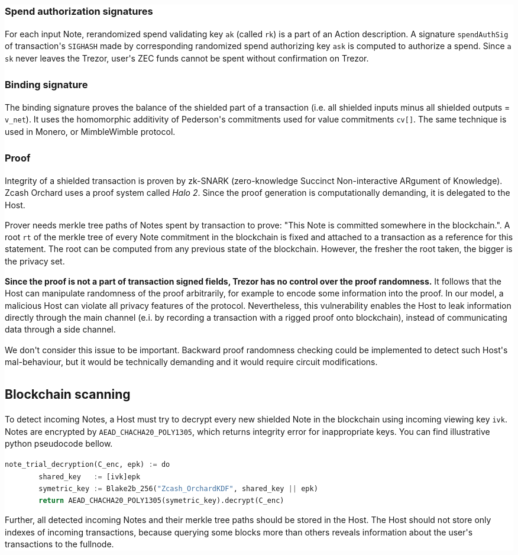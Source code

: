 ### Spend authorization signatures  

For each input Note, rerandomized spend validating key `ak` (called `rk`) is a part of an Action description. A signature `spendAuthSig` of transaction's `SIGHASH` made by corresponding randomized spend authorizing key `ask` is computed to authorize a spend. Since `ask` never leaves the Trezor, user's ZEC funds cannot be spent without confirmation on Trezor.  

### Binding signature  

The binding signature proves the balance of the shielded part of a transaction (i.e. all shielded inputs minus all shielded outputs = `v_net`). It uses the homomorphic additivity of Pederson's commitments used for value commitments `cv[]`. The same technique is used in Monero, or MimbleWimble protocol.

### Proof  

Integrity of a shielded transaction is proven by zk-SNARK (zero-knowledge Succinct Non-interactive ARgument of Knowledge). Zcash Orchard uses a proof system called _Halo 2_. Since the proof generation is computationally demanding, it is delegated to the Host.  

Prover needs merkle tree paths of Notes spent by transaction to prove: "This Note is committed somewhere in the blockchain.". A root `rt` of the merkle tree of every Note commitment in the blockchain is fixed and attached to a transaction as a reference for this statement. The root can be computed from any previous state of the blockchain. However, the fresher the root taken, the bigger is the privacy set.  

**Since the proof is not a part of transaction signed fields, Trezor has no control over the proof randomness.** It follows that the Host can manipulate randomness of the proof arbitrarily, for example to encode some information into the proof. In our model, a malicious Host can violate all privacy features of the protocol. Nevertheless, this vulnerability enables the Host to leak information directly through the main channel (e.i. by recording a transaction with a rigged proof onto blockchain), instead of communicating data through a side channel.

We don't consider this issue to be important. Backward proof randomness checking could be implemented to detect such Host's mal-behaviour, but it would be technically demanding and it would require circuit modifications.

## Blockchain scanning  

To detect incoming Notes, a Host must try to decrypt every new shielded Note in the blockchain using incoming viewing key `ivk`. Notes are encrypted by `AEAD_CHACHA20_POLY1305`, which returns integrity error for inappropriate keys. You can find illustrative python pseudocode bellow.   

```python  
note_trial_decryption(C_enc, epk) := do   
        shared_key   := [ivk]epk  
        symetric_key := Blake2b_256("Zcash_OrchardKDF", shared_key || epk)  
        return AEAD_CHACHA20_POLY1305(symetric_key).decrypt(C_enc)  
```  

Further, all detected incoming Notes and their merkle tree paths should be stored in the Host. The Host should not store only indexes of incoming transactions, because querying some blocks more than others reveals information about the user's transactions to the fullnode.
